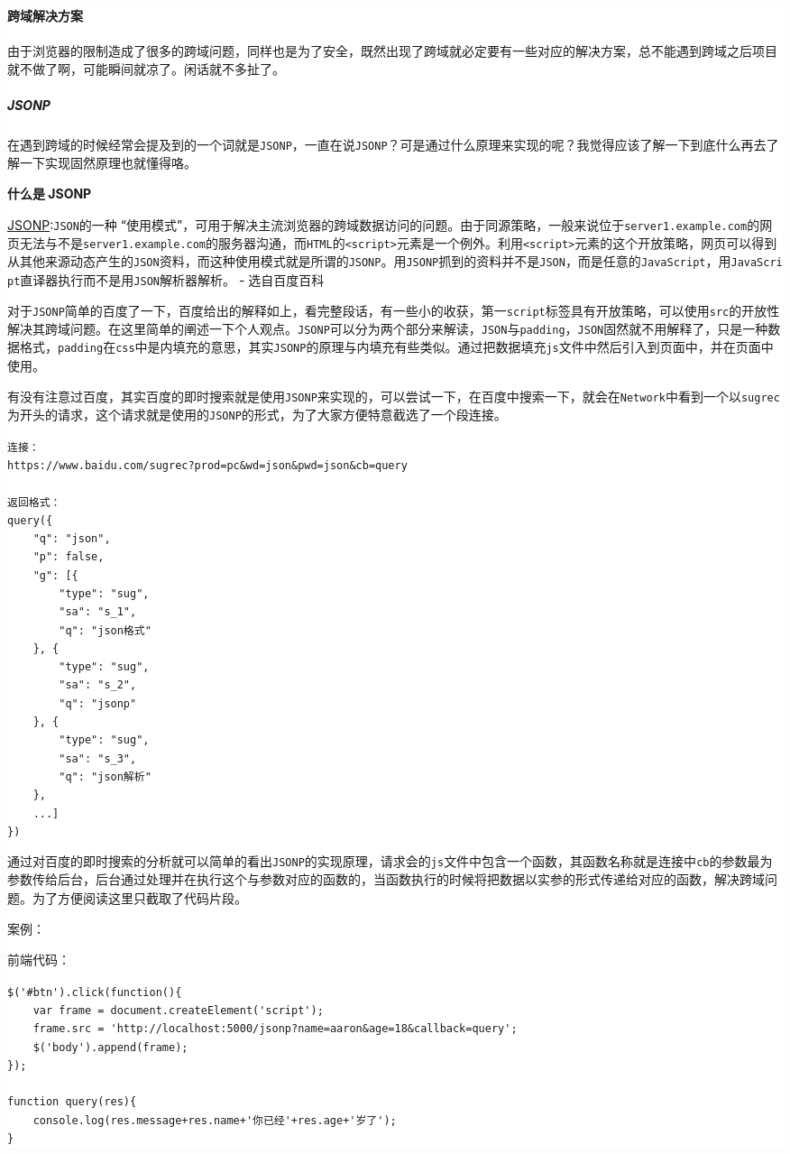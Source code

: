 
#### 跨域解决方案

由于浏览器的限制造成了很多的跨域问题，同样也是为了安全，既然出现了跨域就必定要有一些对应的解决方案，总不能遇到跨域之后项目就不做了啊，可能瞬间就凉了。闲话就不多扯了。

##### JSONP

在遇到跨域的时候经常会提及到的一个词就是`JSONP`，一直在说`JSONP`？可是通过什么原理来实现的呢？我觉得应该了解一下到底什么再去了解一下实现固然原理也就懂得咯。

**什么是 JSONP**

[JSONP](https://baike.baidu.com/item/jsonp):`JSON`的一种 “使用模式”，可用于解决主流浏览器的跨域数据访问的问题。由于同源策略，一般来说位于`server1.example.com`的网页无法与不是`server1.example.com`的服务器沟通，而`HTML`的`<script>`元素是一个例外。利用`<script>`元素的这个开放策略，网页可以得到从其他来源动态产生的`JSON`资料，而这种使用模式就是所谓的`JSONP`。用`JSONP`抓到的资料并不是`JSON`，而是任意的`JavaScript`，用`JavaScript`直译器执行而不是用`JSON`解析器解析。 - 选自百度百科

对于`JSONP`简单的百度了一下，百度给出的解释如上，看完整段话，有一些小的收获，第一`script`标签具有开放策略，可以使用`src`的开放性解决其跨域问题。在这里简单的阐述一下个人观点。`JSONP`可以分为两个部分来解读，`JSON`与`padding`，`JSON`固然就不用解释了，只是一种数据格式，`padding`在`css`中是内填充的意思，其实`JSONP`的原理与内填充有些类似。通过把数据填充`js`文件中然后引入到页面中，并在页面中使用。

有没有注意过百度，其实百度的即时搜索就是使用`JSONP`来实现的，可以尝试一下，在百度中搜索一下，就会在`Network`中看到一个以`sugrec`为开头的请求，这个请求就是使用的`JSONP`的形式，为了大家方便特意截选了一个段连接。

```
连接：
https://www.baidu.com/sugrec?prod=pc&wd=json&pwd=json&cb=query

返回格式：
query({
    "q": "json",
    "p": false,
    "g": [{
        "type": "sug",
        "sa": "s_1",
        "q": "json格式"
    }, {
        "type": "sug",
        "sa": "s_2",
        "q": "jsonp"
    }, {
        "type": "sug",
        "sa": "s_3",
        "q": "json解析"
    },
    ...]
})
```

通过对百度的即时搜索的分析就可以简单的看出`JSONP`的实现原理，请求会的`js`文件中包含一个函数，其函数名称就是连接中`cb`的参数最为参数传给后台，后台通过处理并在执行这个与参数对应的函数的，当函数执行的时候将把数据以实参的形式传递给对应的函数，解决跨域问题。为了方便阅读这里只截取了代码片段。

案例：

前端代码：

```
$('#btn').click(function(){
    var frame = document.createElement('script');
    frame.src = 'http://localhost:5000/jsonp?name=aaron&age=18&callback=query';
    $('body').append(frame);
});

function query(res){
    console.log(res.message+res.name+'你已经'+res.age+'岁了');
}
```
